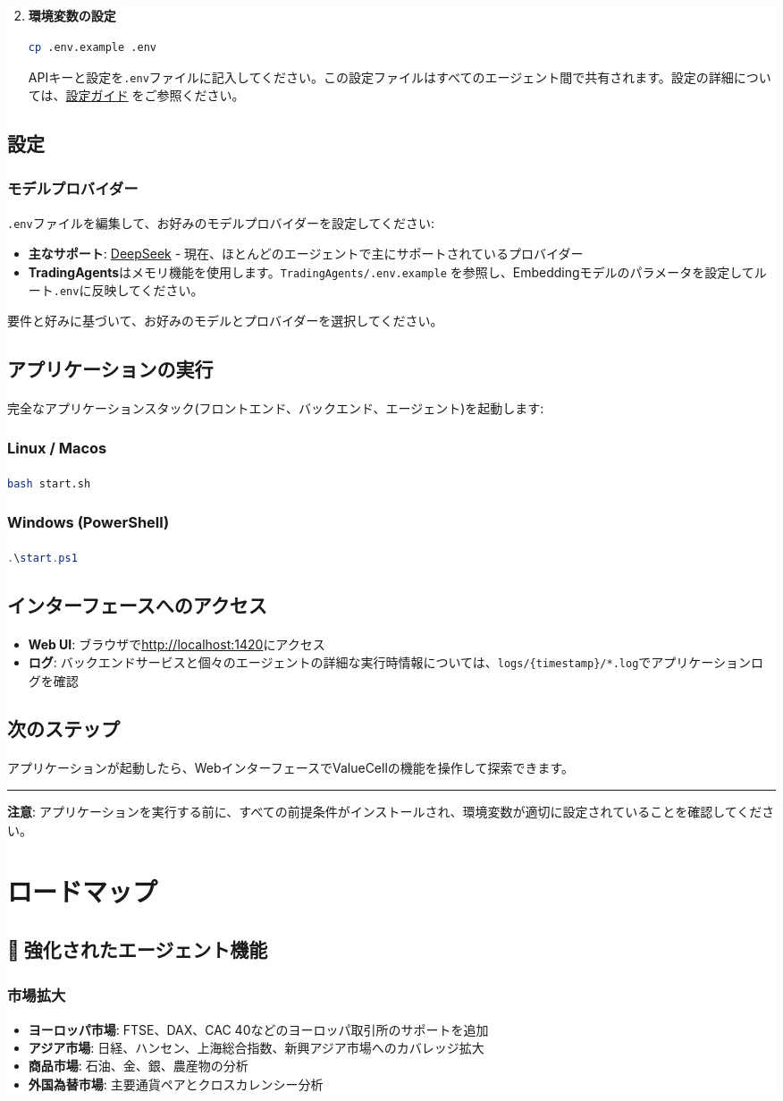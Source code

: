 2. **環境変数の設定**

   ```bash
   cp .env.example .env
   ```

   APIキーと設定を`.env`ファイルに記入してください。この設定ファイルはすべてのエージェント間で共有されます。設定の詳細については、[設定ガイド](docs/CONFIGURATION_GUIDE.md) をご参照ください。

## 設定

### モデルプロバイダー
`.env`ファイルを編集して、お好みのモデルプロバイダーを設定してください:

- **主なサポート**: [DeepSeek](https://platform.deepseek.com/) - 現在、ほとんどのエージェントで主にサポートされているプロバイダー
- **TradingAgents**はメモリ機能を使用します。`TradingAgents/.env.example` を参照し、Embeddingモデルのパラメータを設定してルート`.env`に反映してください。


要件と好みに基づいて、お好みのモデルとプロバイダーを選択してください。

## アプリケーションの実行

完全なアプリケーションスタック(フロントエンド、バックエンド、エージェント)を起動します:

### Linux / Macos
```bash
bash start.sh
```

### Windows (PowerShell)
```powershell
.\start.ps1
```

## インターフェースへのアクセス

- **Web UI**: ブラウザで[http://localhost:1420](http://localhost:1420)にアクセス
- **ログ**: バックエンドサービスと個々のエージェントの詳細な実行時情報については、`logs/{timestamp}/*.log`でアプリケーションログを確認

## 次のステップ

アプリケーションが起動したら、WebインターフェースでValueCellの機能を操作して探索できます。

---

**注意**: アプリケーションを実行する前に、すべての前提条件がインストールされ、環境変数が適切に設定されていることを確認してください。


# ロードマップ

## 🤖 強化されたエージェント機能
### 市場拡大
- **ヨーロッパ市場**: FTSE、DAX、CAC 40などのヨーロッパ取引所のサポートを追加
- **アジア市場**: 日経、ハンセン、上海総合指数、新興アジア市場へのカバレッジ拡大
- **商品市場**: 石油、金、銀、農産物の分析
- **外国為替市場**: 主要通貨ペアとクロスカレンシー分析
